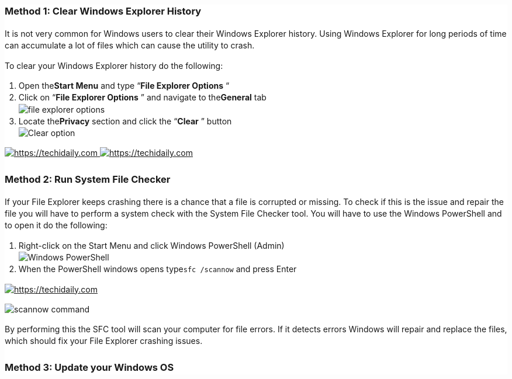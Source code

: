 ### Method 1: Clear Windows Explorer History

 It is not very common for Windows users to clear their Windows Explorer history. Using Windows Explorer for long periods of time can accumulate a lot of files which can cause the utility to crash.

To clear your Windows Explorer history do the following:

1. Open the**Start Menu** and type “**File Explorer Options** “
2. Click on “**File Explorer Options** ” and navigate to the**General** tab  
![file explorer options](https://f057a20f961f56a72089-b74530d2d26278124f446233f95622ef.ssl.cf1.rackcdn.com/site/blog/fix-windows-explorer/Method1-step2.png)
3. Locate the**Privacy** section and click the “**Clear** ” button  
![Clear option](https://f057a20f961f56a72089-b74530d2d26278124f446233f95622ef.ssl.cf1.rackcdn.com/site/blog/fix-windows-explorer/Method1-step3.png)


<a href="https://aidotcom.pxf.io/c/5597632/2129041/19576" target="_top" id="2129041">
  <img src="//a.impactradius-go.com/display-ad/19576-2129041" border="0" alt="https://techidaily.com" width="300" height="90"/>
</a>
<img height="0" width="0" src="https://aidotcom.pxf.io/i/5597632/2129041/19576" style="position:absolute;visibility:hidden;" border="0" />



<a href="https://aligracehair.sjv.io/c/5597632/2135367/19272" target="_top" id="2135367">
  <img src="//a.impactradius-go.com/display-ad/19272-2135367" border="0" alt="https://techidaily.com" width="180" height="90"/>
</a>
<img height="0" width="0" src="https://aligracehair.sjv.io/i/5597632/2135367/19272" style="position:absolute;visibility:hidden;" border="0" />


### Method 2: Run System File Checker

 If your File Explorer keeps crashing there is a chance that a file is corrupted or missing. To check if this is the issue and repair the file you will have to perform a system check with the System File Checker tool. You will have to use the Windows PowerShell and to open it do the following:

1. Right-click on the Start Menu and click Windows PowerShell (Admin)  
![Windows PowerShell](https://f057a20f961f56a72089-b74530d2d26278124f446233f95622ef.ssl.cf1.rackcdn.com/site/blog/fix-windows-explorer/Method2-step1.png)
2. When the PowerShell windows opens type`sfc /scannow` and press Enter  


<a href="https://appsumo.8odi.net/c/5597632/2068416/7443" target="_top" id="2068416">
  <img src="//a.impactradius-go.com/display-ad/7443-2068416" border="0" alt="https://techidaily.com" width="728" height="90"/>
</a>
<img height="0" width="0" src="https://appsumo.8odi.net/i/5597632/2068416/7443" style="position:absolute;visibility:hidden;" border="0" />


![scannow command](https://f057a20f961f56a72089-b74530d2d26278124f446233f95622ef.ssl.cf1.rackcdn.com/site/blog/fix-windows-explorer/Method2-step2.png)

 By performing this the SFC tool will scan your computer for file errors. If it detects errors Windows will repair and replace the files, which should fix your File Explorer crashing issues.

### Method 3: Update your Windows OS
